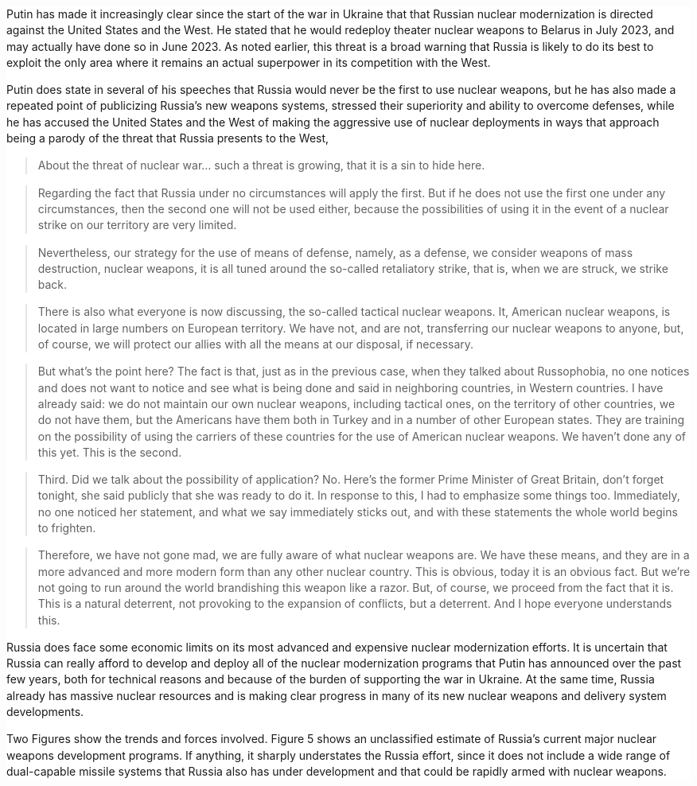 Putin has made it increasingly clear since the start of the war in Ukraine that that Russian nuclear modernization is directed against the United States and the West. He stated that he would redeploy theater nuclear weapons to Belarus in July 2023, and may actually have done so in June 2023. As noted earlier, this threat is a broad warning that Russia is likely to do its best to exploit the only area where it remains an actual superpower in its competition with the West.

Putin does state in several of his speeches that Russia would never be the first to use nuclear weapons, but he has also made a repeated point of publicizing Russia’s new weapons systems, stressed their superiority and ability to overcome defenses, while he has accused the United States and the West of making the aggressive use of nuclear deployments in ways that approach being a parody of the threat that Russia presents to the West,

> About the threat of nuclear war… such a threat is growing, that it is a sin to hide here.

> Regarding the fact that Russia under no circumstances will apply the first. But if he does not use the first one under any circumstances, then the second one will not be used either, because the possibilities of using it in the event of a nuclear strike on our territory are very limited.

> Nevertheless, our strategy for the use of means of defense, namely, as a defense, we consider weapons of mass destruction, nuclear weapons, it is all tuned around the so-called retaliatory strike, that is, when we are struck, we strike back.

> There is also what everyone is now discussing, the so-called tactical nuclear weapons. It, American nuclear weapons, is located in large numbers on European territory. We have not, and are not, transferring our nuclear weapons to anyone, but, of course, we will protect our allies with all the means at our disposal, if necessary.

> But what’s the point here? The fact is that, just as in the previous case, when they talked about Russophobia, no one notices and does not want to notice and see what is being done and said in neighboring countries, in Western countries. I have already said: we do not maintain our own nuclear weapons, including tactical ones, on the territory of other countries, we do not have them, but the Americans have them both in Turkey and in a number of other European states. They are training on the possibility of using the carriers of these countries for the use of American nuclear weapons. We haven’t done any of this yet. This is the second.

> Third. Did we talk about the possibility of application? No. Here’s the former Prime Minister of Great Britain, don’t forget tonight, she said publicly that she was ready to do it. In response to this, I had to emphasize some things too. Immediately, no one noticed her statement, and what we say immediately sticks out, and with these statements the whole world begins to frighten.

> Therefore, we have not gone mad, we are fully aware of what nuclear weapons are. We have these means, and they are in a more advanced and more modern form than any other nuclear country. This is obvious, today it is an obvious fact. But we’re not going to run around the world brandishing this weapon like a razor. But, of course, we proceed from the fact that it is. This is a natural deterrent, not provoking to the expansion of conflicts, but a deterrent. And I hope everyone understands this.

Russia does face some economic limits on its most advanced and expensive nuclear modernization efforts. It is uncertain that Russia can really afford to develop and deploy all of the nuclear modernization programs that Putin has announced over the past few years, both for technical reasons and because of the burden of supporting the war in Ukraine. At the same time, Russia already has massive nuclear resources and is making clear progress in many of its new nuclear weapons and delivery system developments.

Two Figures show the trends and forces involved. Figure 5 shows an unclassified estimate of Russia’s current major nuclear weapons development programs. If anything, it sharply understates the Russia effort, since it does not include a wide range of dual-capable missile systems that Russia also has under development and that could be rapidly armed with nuclear weapons.
